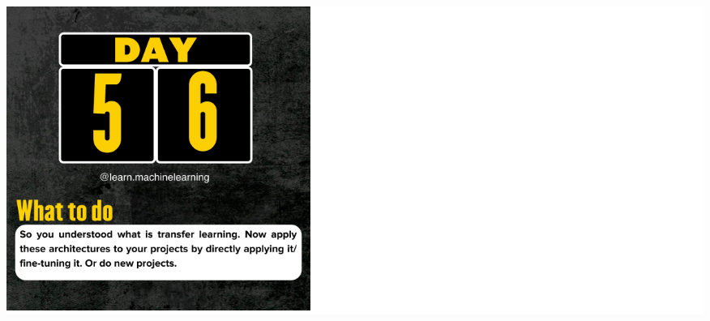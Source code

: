 <a href="https://github.com/udaykondreddy/Code-for-learn-machinelearning/blob/master/100daysofdlcode/DAY-56-RESOURCES.md"><img src="/assets/images/100daysofdlcode/56.jpg" width="375" height="375"></a> <br>
